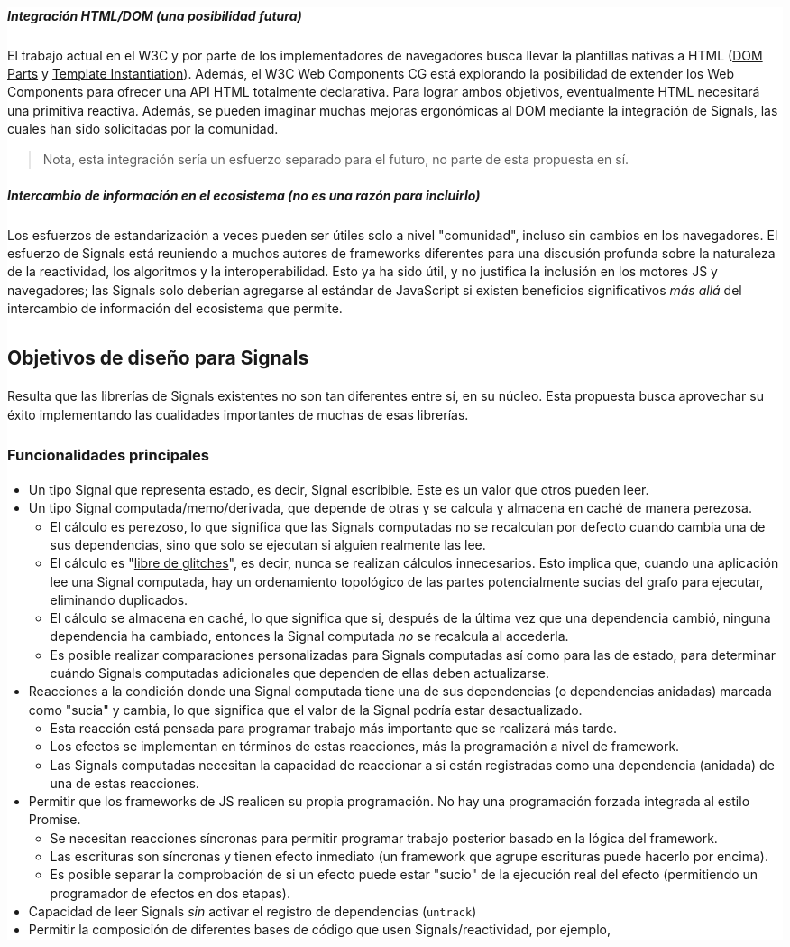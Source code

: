 ##### Integración HTML/DOM (una posibilidad futura)

El trabajo actual en el W3C y por parte de los implementadores de navegadores busca llevar la plantillas nativas a HTML ([DOM Parts][wicg-pr-1023] y [Template Instantiation][wicg-propsal-template-instantiation]). Además, el W3C Web Components CG está explorando la posibilidad de extender los Web Components para ofrecer una API HTML totalmente declarativa. Para lograr ambos objetivos, eventualmente HTML necesitará una primitiva reactiva. Además, se pueden imaginar muchas mejoras ergonómicas al DOM mediante la integración de Signals, las cuales han sido solicitadas por la comunidad.

[wicg-pr-1023]: https://github.com/WICG/webcomponents/pull/1023
[wicg-propsal-template-instantiation]: https://github.com/WICG/webcomponents/blob/gh-pages/proposals/Template-Instantiation.md

> Nota, esta integración sería un esfuerzo separado para el futuro, no parte de esta propuesta en sí.

##### Intercambio de información en el ecosistema (*no* es una razón para incluirlo)

Los esfuerzos de estandarización a veces pueden ser útiles solo a nivel "comunidad", incluso sin cambios en los navegadores. El esfuerzo de Signals está reuniendo a muchos autores de frameworks diferentes para una discusión profunda sobre la naturaleza de la reactividad, los algoritmos y la interoperabilidad. Esto ya ha sido útil, y no justifica la inclusión en los motores JS y navegadores; las Signals solo deberían agregarse al estándar de JavaScript si existen beneficios significativos *más allá* del intercambio de información del ecosistema que permite.

## Objetivos de diseño para Signals

Resulta que las librerías de Signals existentes no son tan diferentes entre sí, en su núcleo. Esta propuesta busca aprovechar su éxito implementando las cualidades importantes de muchas de esas librerías.

### Funcionalidades principales

* Un tipo Signal que representa estado, es decir, Signal escribible. Este es un valor que otros pueden leer.
* Un tipo Signal computada/memo/derivada, que depende de otras y se calcula y almacena en caché de manera perezosa.
    * El cálculo es perezoso, lo que significa que las Signals computadas no se recalculan por defecto cuando cambia una de sus dependencias, sino que solo se ejecutan si alguien realmente las lee.
    * El cálculo es "[libre de glitches](https://es.wikipedia.org/wiki/Programaci%C3%B3n_reactiva#Glitches)", es decir, nunca se realizan cálculos innecesarios. Esto implica que, cuando una aplicación lee una Signal computada, hay un ordenamiento topológico de las partes potencialmente sucias del grafo para ejecutar, eliminando duplicados.
    * El cálculo se almacena en caché, lo que significa que si, después de la última vez que una dependencia cambió, ninguna dependencia ha cambiado, entonces la Signal computada *no* se recalcula al accederla.
    * Es posible realizar comparaciones personalizadas para Signals computadas así como para las de estado, para determinar cuándo Signals computadas adicionales que dependen de ellas deben actualizarse.
* Reacciones a la condición donde una Signal computada tiene una de sus dependencias (o dependencias anidadas) marcada como "sucia" y cambia, lo que significa que el valor de la Signal podría estar desactualizado.
    * Esta reacción está pensada para programar trabajo más importante que se realizará más tarde.
    * Los efectos se implementan en términos de estas reacciones, más la programación a nivel de framework.
    * Las Signals computadas necesitan la capacidad de reaccionar a si están registradas como una dependencia (anidada) de una de estas reacciones.
* Permitir que los frameworks de JS realicen su propia programación. No hay una programación forzada integrada al estilo Promise.
    * Se necesitan reacciones síncronas para permitir programar trabajo posterior basado en la lógica del framework.
    * Las escrituras son síncronas y tienen efecto inmediato (un framework que agrupe escrituras puede hacerlo por encima).
    * Es posible separar la comprobación de si un efecto puede estar "sucio" de la ejecución real del efecto (permitiendo un programador de efectos en dos etapas).
* Capacidad de leer Signals *sin* activar el registro de dependencias (`untrack`)
* Permitir la composición de diferentes bases de código que usen Signals/reactividad, por ejemplo,